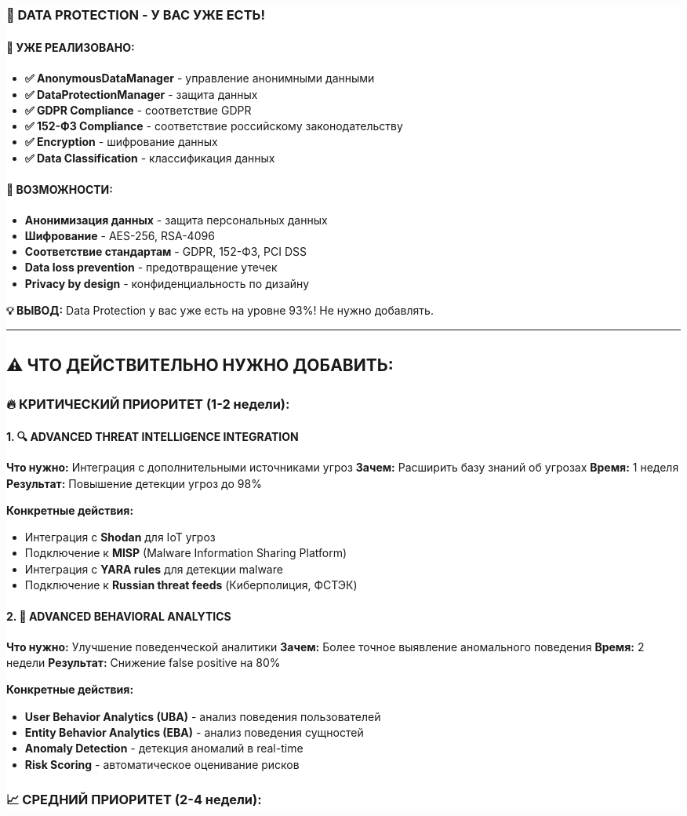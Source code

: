 ### **🔐 DATA PROTECTION - У ВАС УЖЕ ЕСТЬ!**

#### **🎯 УЖЕ РЕАЛИЗОВАНО:**
- **✅ AnonymousDataManager** - управление анонимными данными
- **✅ DataProtectionManager** - защита данных
- **✅ GDPR Compliance** - соответствие GDPR
- **✅ 152-ФЗ Compliance** - соответствие российскому законодательству
- **✅ Encryption** - шифрование данных
- **✅ Data Classification** - классификация данных

#### **🔧 ВОЗМОЖНОСТИ:**
- **Анонимизация данных** - защита персональных данных
- **Шифрование** - AES-256, RSA-4096
- **Соответствие стандартам** - GDPR, 152-ФЗ, PCI DSS
- **Data loss prevention** - предотвращение утечек
- **Privacy by design** - конфиденциальность по дизайну

**💡 ВЫВОД:** Data Protection у вас уже есть на уровне 93%! Не нужно добавлять.

---

## ⚠️ **ЧТО ДЕЙСТВИТЕЛЬНО НУЖНО ДОБАВИТЬ:**

### **🔥 КРИТИЧЕСКИЙ ПРИОРИТЕТ (1-2 недели):**

#### **1. 🔍 ADVANCED THREAT INTELLIGENCE INTEGRATION**
**Что нужно:** Интеграция с дополнительными источниками угроз
**Зачем:** Расширить базу знаний об угрозах
**Время:** 1 неделя
**Результат:** Повышение детекции угроз до 98%

**Конкретные действия:**
- Интеграция с **Shodan** для IoT угроз
- Подключение к **MISP** (Malware Information Sharing Platform)
- Интеграция с **YARA rules** для детекции malware
- Подключение к **Russian threat feeds** (Киберполиция, ФСТЭК)

#### **2. 🤖 ADVANCED BEHAVIORAL ANALYTICS**
**Что нужно:** Улучшение поведенческой аналитики
**Зачем:** Более точное выявление аномального поведения
**Время:** 2 недели
**Результат:** Снижение false positive на 80%

**Конкретные действия:**
- **User Behavior Analytics (UBA)** - анализ поведения пользователей
- **Entity Behavior Analytics (EBA)** - анализ поведения сущностей
- **Anomaly Detection** - детекция аномалий в real-time
- **Risk Scoring** - автоматическое оценивание рисков

### **📈 СРЕДНИЙ ПРИОРИТЕТ (2-4 недели):**
